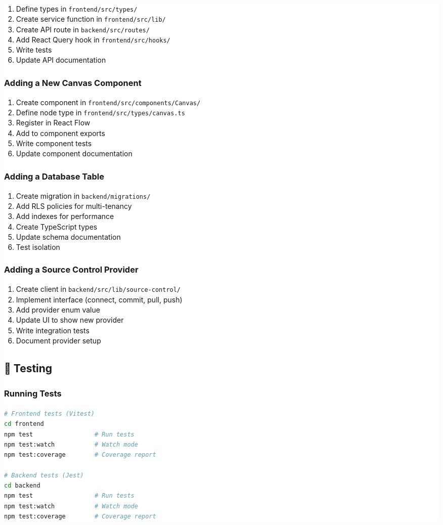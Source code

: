 1. Define types in `frontend/src/types/`
2. Create service function in `frontend/src/lib/`
3. Create API route in `backend/src/routes/`
4. Add React Query hook in `frontend/src/hooks/`
5. Write tests
6. Update API documentation

### Adding a New Canvas Component

1. Create component in `frontend/src/components/Canvas/`
2. Define node type in `frontend/src/types/canvas.ts`
3. Register in React Flow
4. Add to component exports
5. Write component tests
6. Update component documentation

### Adding a Database Table

1. Create migration in `backend/migrations/`
2. Add RLS policies for multi-tenancy
3. Add indexes for performance
4. Create TypeScript types
5. Update schema documentation
6. Test isolation

### Adding a Source Control Provider

1. Create client in `backend/src/lib/source-control/`
2. Implement interface (connect, commit, pull, push)
3. Add provider enum value
4. Update UI to show new provider
5. Write integration tests
6. Document provider setup

## 🧪 Testing

### Running Tests

```bash
# Frontend tests (Vitest)
cd frontend
npm test                 # Run tests
npm test:watch           # Watch mode
npm test:coverage        # Coverage report

# Backend tests (Jest)
cd backend
npm test                 # Run tests
npm test:watch           # Watch mode
npm test:coverage        # Coverage report
```
